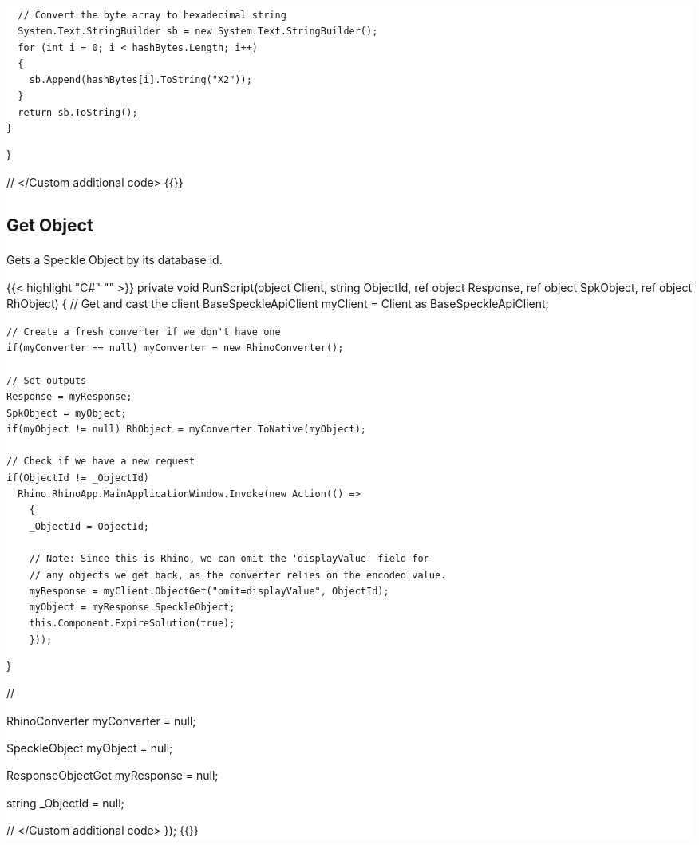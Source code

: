       // Convert the byte array to hexadecimal string
      System.Text.StringBuilder sb = new System.Text.StringBuilder();
      for (int i = 0; i < hashBytes.Length; i++)
      {
        sb.Append(hashBytes[i].ToString("X2"));
      }
      return sb.ToString();
    }
  }

  // </Custom additional code> 
{{</highlight>}}

## Get Object
Gets a Speckle Object by its database id.

{{< highlight "C#" "" >}}
private void RunScript(object Client, string ObjectId, ref object Response, ref object SpkObject, ref object RhObject)
  {
    // Get and cast the client
    BaseSpeckleApiClient myClient = Client as BaseSpeckleApiClient;

    // Create a fresh converter if we don't have one
    if(myConverter == null) myConverter = new RhinoConverter();

    // Set outputs
    Response = myResponse;
    SpkObject = myObject;
    if(myObject != null) RhObject = myConverter.ToNative(myObject);

    // Check if we have a new request
    if(ObjectId != _ObjectId)
      Rhino.RhinoApp.MainApplicationWindow.Invoke(new Action(() =>
        {
        _ObjectId = ObjectId;

        // Note: Since this is Rhino, we can omit the 'displayValue' field for
        // any objects we get back, as the converter relies on the encoded value.
        myResponse = myClient.ObjectGet("omit=displayValue", ObjectId);
        myObject = myResponse.SpeckleObject;
        this.Component.ExpireSolution(true);
        }));
  }

  // <Custom additional code> 

  RhinoConverter myConverter = null;

  SpeckleObject myObject = null;

  ResponseObjectGet myResponse = null;

  string _ObjectId = null;

  // </Custom additional code> 
});
{{</highlight>}}
